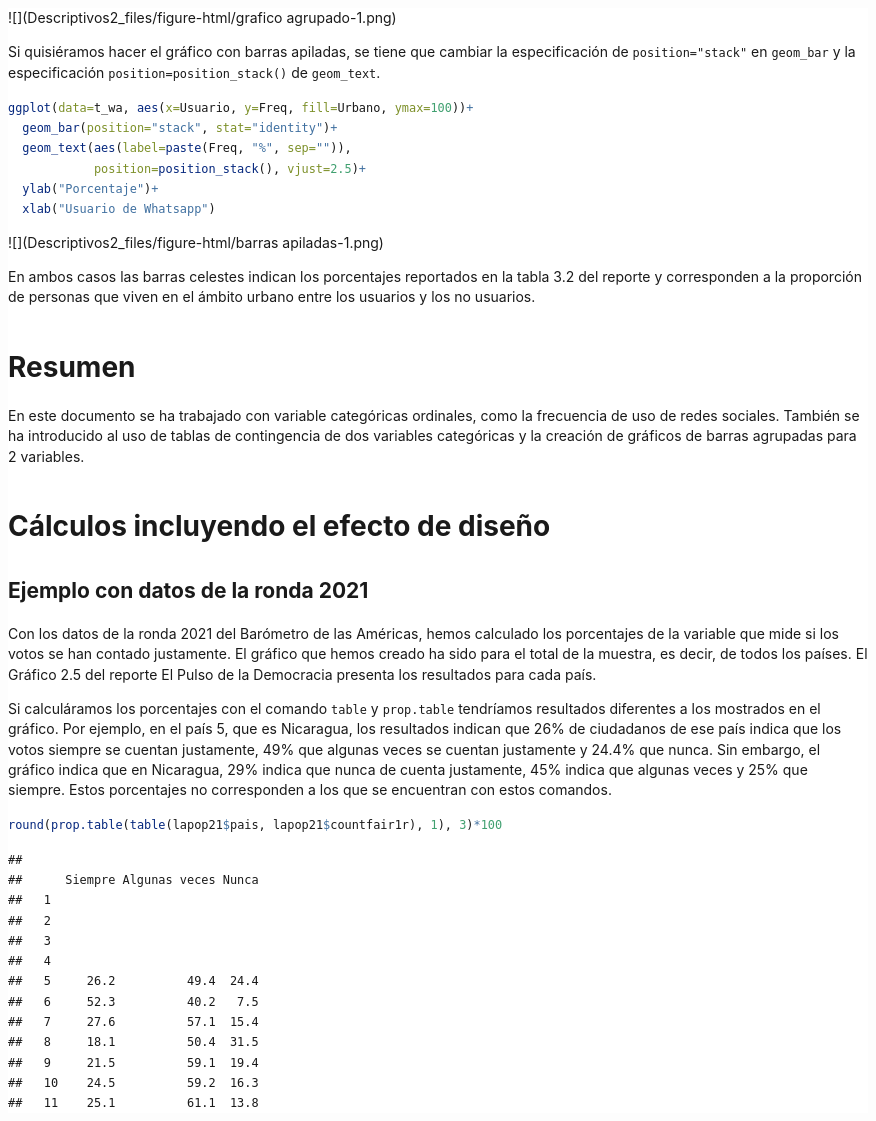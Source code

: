 ![](Descriptivos2_files/figure-html/grafico agrupado-1.png)

Si quisiéramos hacer el gráfico con barras apiladas, se tiene que cambiar la especificación de `position="stack"` en `geom_bar` y la especificación `position=position_stack()` de `geom_text`.


```r
ggplot(data=t_wa, aes(x=Usuario, y=Freq, fill=Urbano, ymax=100))+
  geom_bar(position="stack", stat="identity")+
  geom_text(aes(label=paste(Freq, "%", sep="")), 
            position=position_stack(), vjust=2.5)+
  ylab("Porcentaje")+
  xlab("Usuario de Whatsapp")
```

![](Descriptivos2_files/figure-html/barras apiladas-1.png)

En ambos casos las barras celestes indican los porcentajes reportados en la tabla 3.2 del reporte y corresponden a la proporción de personas que viven en el ámbito urbano entre los usuarios y los no usuarios.

# Resumen

En este documento se ha trabajado con variable categóricas ordinales, como la frecuencia de uso de redes sociales.
También se ha introducido al uso de tablas de contingencia de dos variables categóricas y la creación de gráficos de barras agrupadas para 2 variables.

# Cálculos incluyendo el efecto de diseño

## Ejemplo con datos de la ronda 2021

Con los datos de la ronda 2021 del Barómetro de las Américas, hemos calculado los porcentajes de la variable que mide si los votos se han contado justamente.
El gráfico que hemos creado ha sido para el total de la muestra, es decir, de todos los países.
El Gráfico 2.5 del reporte El Pulso de la Democracia presenta los resultados para cada país.

Si calculáramos los porcentajes con el comando `table` y `prop.table` tendríamos resultados diferentes a los mostrados en el gráfico.
Por ejemplo, en el país 5, que es Nicaragua, los resultados indican que 26% de ciudadanos de ese país indica que los votos siempre se cuentan justamente, 49% que algunas veces se cuentan justamente y 24.4% que nunca.
Sin embargo, el gráfico indica que en Nicaragua, 29% indica que nunca de cuenta justamente, 45% indica que algunas veces y 25% que siempre.
Estos porcentajes no corresponden a los que se encuentran con estos comandos.


```r
round(prop.table(table(lapop21$pais, lapop21$countfair1r), 1), 3)*100
```

```
##     
##      Siempre Algunas veces Nunca
##   1                             
##   2                             
##   3                             
##   4                             
##   5     26.2          49.4  24.4
##   6     52.3          40.2   7.5
##   7     27.6          57.1  15.4
##   8     18.1          50.4  31.5
##   9     21.5          59.1  19.4
##   10    24.5          59.2  16.3
##   11    25.1          61.1  13.8
```